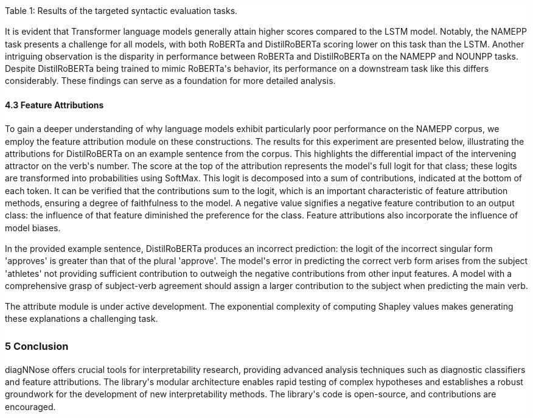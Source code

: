 Table 1: Results of the targeted syntactic evaluation tasks.

It is evident that Transformer language models generally attain higher scores compared to the LSTM model. Notably, the NAMEPP task presents a challenge for all models, with both RoBERTa and DistilRoBERTa scoring lower on this task than the LSTM. Another intriguing observation is the disparity in performance between RoBERTa and DistilRoBERTa on the NAMEPP and NOUNPP tasks. Despite DistilRoBERTa being trained to mimic RoBERTa's behavior, its performance on a downstream task like this differs considerably. These findings can serve as a foundation for more detailed analysis.

#### 4.3 Feature Attributions

To gain a deeper understanding of why language models exhibit particularly poor performance on the NAMEPP corpus, we employ the feature attribution module on these constructions. The results for this experiment are presented below, illustrating the attributions for DistilRoBERTa on an example sentence from the corpus. This highlights the differential impact of the intervening attractor on the verb's number. The score at the top of the attribution represents the model's full logit for that class; these logits are transformed into probabilities using SoftMax. This logit is decomposed into a sum of contributions, indicated at the bottom of each token. It can be verified that the contributions sum to the logit, which is an important characteristic of feature attribution methods, ensuring a degree of faithfulness to the model. A negative value signifies a negative feature contribution to an output class: the influence of that feature diminished the preference for the class. Feature attributions also incorporate the influence of model biases.

In the provided example sentence, DistilRoBERTa produces an incorrect prediction: the logit of the incorrect singular form 'approves' is greater than that of the plural 'approve'. The model's error in predicting the correct verb form arises from the subject 'athletes' not providing sufficient contribution to outweigh the negative contributions from other input features. A model with a comprehensive grasp of subject-verb agreement should assign a larger contribution to the subject when predicting the main verb.

The attribute module is under active development. The exponential complexity of computing Shapley values makes generating these explanations a challenging task.

### 5 Conclusion

diagNNose offers crucial tools for interpretability research, providing advanced analysis techniques such as diagnostic classifiers and feature attributions. The library's modular architecture enables rapid testing of complex hypotheses and establishes a robust groundwork for the development of new interpretability methods. The library's code is open-source, and contributions are encouraged.

